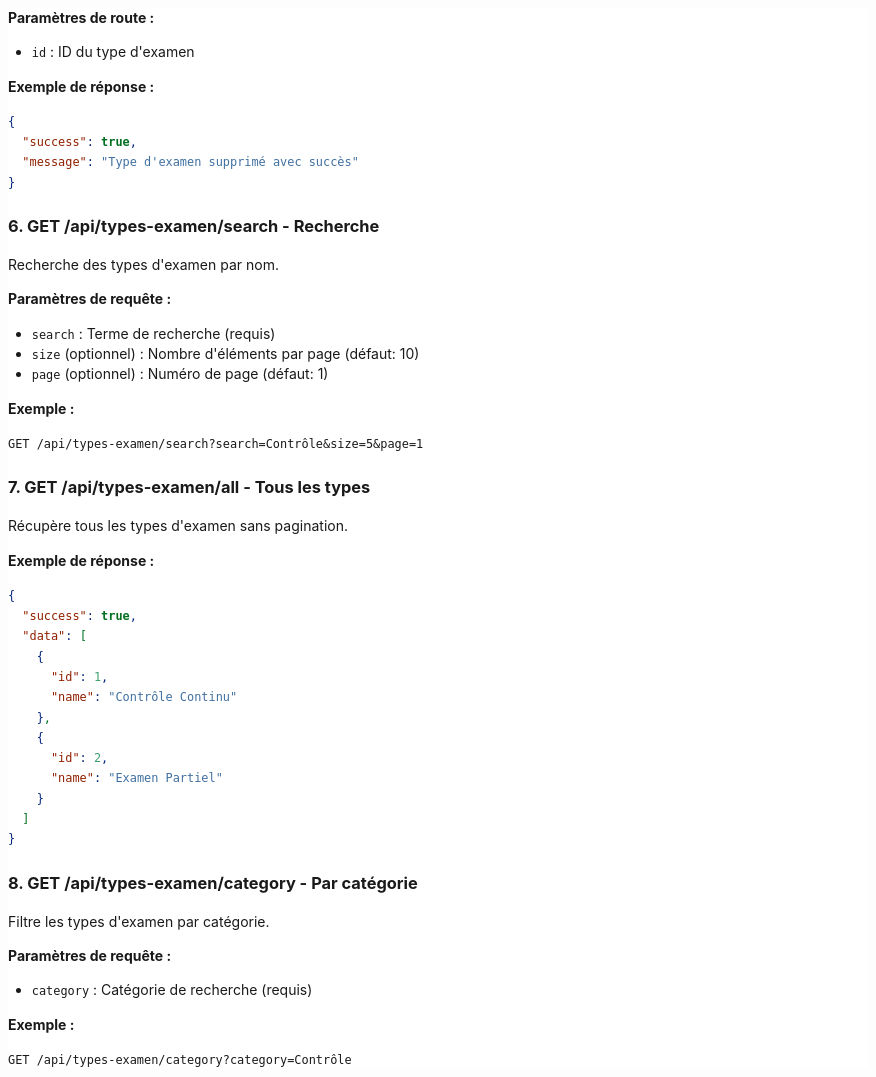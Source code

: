 **Paramètres de route :**
- `id` : ID du type d'examen

**Exemple de réponse :**
```json
{
  "success": true,
  "message": "Type d'examen supprimé avec succès"
}
```

### 6. **GET /api/types-examen/search** - Recherche
Recherche des types d'examen par nom.

**Paramètres de requête :**
- `search` : Terme de recherche (requis)
- `size` (optionnel) : Nombre d'éléments par page (défaut: 10)
- `page` (optionnel) : Numéro de page (défaut: 1)

**Exemple :**
```
GET /api/types-examen/search?search=Contrôle&size=5&page=1
```

### 7. **GET /api/types-examen/all** - Tous les types
Récupère tous les types d'examen sans pagination.

**Exemple de réponse :**
```json
{
  "success": true,
  "data": [
    {
      "id": 1,
      "name": "Contrôle Continu"
    },
    {
      "id": 2,
      "name": "Examen Partiel"
    }
  ]
}
```

### 8. **GET /api/types-examen/category** - Par catégorie
Filtre les types d'examen par catégorie.

**Paramètres de requête :**
- `category` : Catégorie de recherche (requis)

**Exemple :**
```
GET /api/types-examen/category?category=Contrôle
```
